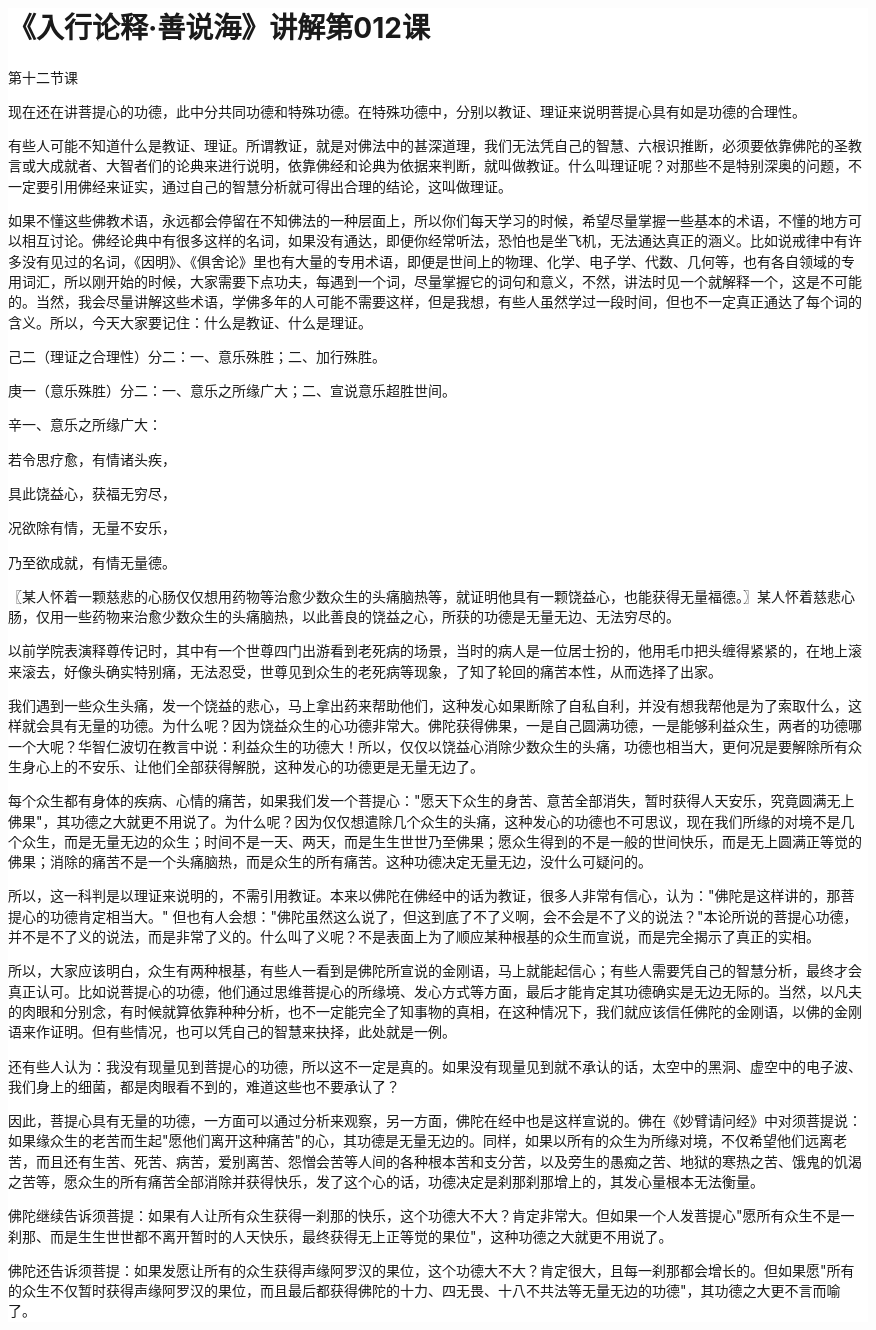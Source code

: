 # 《入行论释·善说海》讲解第012课

第十二节课

现在还在讲菩提心的功德，此中分共同功德和特殊功德。在特殊功德中，分别以教证、理证来说明菩提心具有如是功德的合理性。

有些人可能不知道什么是教证、理证。所谓教证，就是对佛法中的甚深道理，我们无法凭自己的智慧、六根识推断，必须要依靠佛陀的圣教言或大成就者、大智者们的论典来进行说明，依靠佛经和论典为依据来判断，就叫做教证。什么叫理证呢？对那些不是特别深奥的问题，不一定要引用佛经来证实，通过自己的智慧分析就可得出合理的结论，这叫做理证。

如果不懂这些佛教术语，永远都会停留在不知佛法的一种层面上，所以你们每天学习的时候，希望尽量掌握一些基本的术语，不懂的地方可以相互讨论。佛经论典中有很多这样的名词，如果没有通达，即便你经常听法，恐怕也是坐飞机，无法通达真正的涵义。比如说戒律中有许多没有见过的名词，《因明》、《俱舍论》里也有大量的专用术语，即便是世间上的物理、化学、电子学、代数、几何等，也有各自领域的专用词汇，所以刚开始的时候，大家需要下点功夫，每遇到一个词，尽量掌握它的词句和意义，不然，讲法时见一个就解释一个，这是不可能的。当然，我会尽量讲解这些术语，学佛多年的人可能不需要这样，但是我想，有些人虽然学过一段时间，但也不一定真正通达了每个词的含义。所以，今天大家要记住：什么是教证、什么是理证。

己二（理证之合理性）分二：一、意乐殊胜；二、加行殊胜。

庚一（意乐殊胜）分二：一、意乐之所缘广大；二、宣说意乐超胜世间。

辛一、意乐之所缘广大：

若令思疗愈，有情诸头疾，

具此饶益心，获福无穷尽，

况欲除有情，无量不安乐，

乃至欲成就，有情无量德。

〖某人怀着一颗慈悲的心肠仅仅想用药物等治愈少数众生的头痛脑热等，就证明他具有一颗饶益心，也能获得无量福德。〗某人怀着慈悲心肠，仅用一些药物来治愈少数众生的头痛脑热，以此善良的饶益之心，所获的功德是无量无边、无法穷尽的。

以前学院表演释尊传记时，其中有一个世尊四门出游看到老死病的场景，当时的病人是一位居士扮的，他用毛巾把头缠得紧紧的，在地上滚来滚去，好像头确实特别痛，无法忍受，世尊见到众生的老死病等现象，了知了轮回的痛苦本性，从而选择了出家。

我们遇到一些众生头痛，发一个饶益的悲心，马上拿出药来帮助他们，这种发心如果断除了自私自利，并没有想我帮他是为了索取什么，这样就会具有无量的功德。为什么呢？因为饶益众生的心功德非常大。佛陀获得佛果，一是自己圆满功德，一是能够利益众生，两者的功德哪一个大呢？华智仁波切在教言中说：利益众生的功德大！所以，仅仅以饶益心消除少数众生的头痛，功德也相当大，更何况是要解除所有众生身心上的不安乐、让他们全部获得解脱，这种发心的功德更是无量无边了。

每个众生都有身体的疾病、心情的痛苦，如果我们发一个菩提心："愿天下众生的身苦、意苦全部消失，暂时获得人天安乐，究竟圆满无上佛果"，其功德之大就更不用说了。为什么呢？因为仅仅想遣除几个众生的头痛，这种发心的功德也不可思议，现在我们所缘的对境不是几个众生，而是无量无边的众生；时间不是一天、两天，而是生生世世乃至佛果；愿众生得到的不是一般的世间快乐，而是无上圆满正等觉的佛果；消除的痛苦不是一个头痛脑热，而是众生的所有痛苦。这种功德决定无量无边，没什么可疑问的。

所以，这一科判是以理证来说明的，不需引用教证。本来以佛陀在佛经中的话为教证，很多人非常有信心，认为："佛陀是这样讲的，那菩提心的功德肯定相当大。" 但也有人会想："佛陀虽然这么说了，但这到底了不了义啊，会不会是不了义的说法？"本论所说的菩提心功德，并不是不了义的说法，而是非常了义的。什么叫了义呢？不是表面上为了顺应某种根基的众生而宣说，而是完全揭示了真正的实相。

所以，大家应该明白，众生有两种根基，有些人一看到是佛陀所宣说的金刚语，马上就能起信心；有些人需要凭自己的智慧分析，最终才会真正认可。比如说菩提心的功德，他们通过思维菩提心的所缘境、发心方式等方面，最后才能肯定其功德确实是无边无际的。当然，以凡夫的肉眼和分别念，有时候就算依靠种种分析，也不一定能完全了知事物的真相，在这种情况下，我们就应该信任佛陀的金刚语，以佛的金刚语来作证明。但有些情况，也可以凭自己的智慧来抉择，此处就是一例。

还有些人认为：我没有现量见到菩提心的功德，所以这不一定是真的。如果没有现量见到就不承认的话，太空中的黑洞、虚空中的电子波、我们身上的细菌，都是肉眼看不到的，难道这些也不要承认了？

因此，菩提心具有无量的功德，一方面可以通过分析来观察，另一方面，佛陀在经中也是这样宣说的。佛在《妙臂请问经》中对须菩提说：如果缘众生的老苦而生起"愿他们离开这种痛苦"的心，其功德是无量无边的。同样，如果以所有的众生为所缘对境，不仅希望他们远离老苦，而且还有生苦、死苦、病苦，爱别离苦、怨憎会苦等人间的各种根本苦和支分苦，以及旁生的愚痴之苦、地狱的寒热之苦、饿鬼的饥渴之苦等，愿众生的所有痛苦全部消除并获得快乐，发了这个心的话，功德决定是刹那刹那增上的，其发心量根本无法衡量。

佛陀继续告诉须菩提：如果有人让所有众生获得一刹那的快乐，这个功德大不大？肯定非常大。但如果一个人发菩提心"愿所有众生不是一刹那、而是生生世世都不离开暂时的人天快乐，最终获得无上正等觉的果位"，这种功德之大就更不用说了。

佛陀还告诉须菩提：如果发愿让所有的众生获得声缘阿罗汉的果位，这个功德大不大？肯定很大，且每一刹那都会增长的。但如果愿"所有的众生不仅暂时获得声缘阿罗汉的果位，而且最后都获得佛陀的十力、四无畏、十八不共法等无量无边的功德"，其功德之大更不言而喻了。
